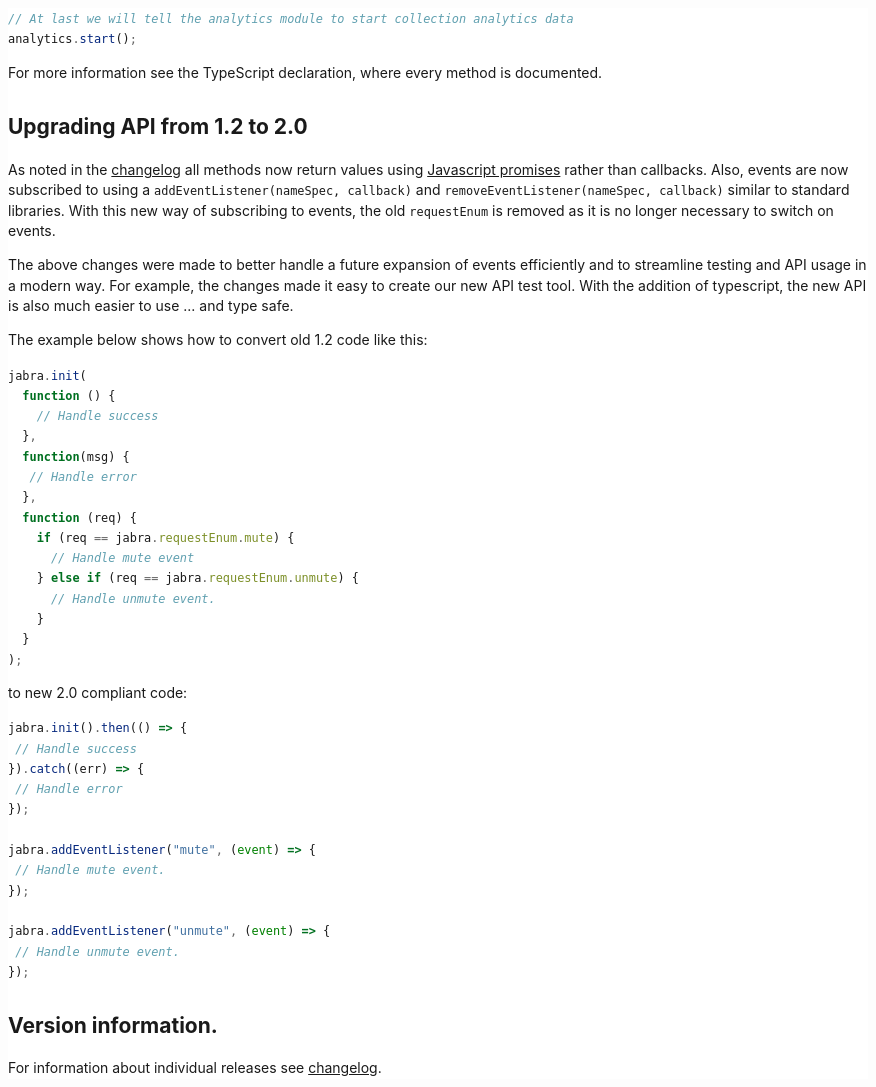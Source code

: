 ```typescript
// At last we will tell the analytics module to start collection analytics data
analytics.start();
```

For more information see the TypeScript declaration, where every method is documented.

## Upgrading API from 1.2 to 2.0

As noted in the [changelog](CHANGELOG.md) all methods now return values using [Javascript promises](https://developer.mozilla.org/en-US/docs/Web/JavaScript/Reference/Global_Objects/Promise) rather than callbacks. Also, events are now subscribed to using a `addEventListener(nameSpec, callback)` and `removeEventListener(nameSpec, callback)` similar to standard libraries. With this new way of subscribing to events, the old `requestEnum` is removed as it is no longer necessary to switch on events.

The above changes were made to better handle a future expansion of events efficiently and to streamline testing and API usage in a modern way. For example, the changes made it easy to create our new API test tool. With the addition of typescript, the new API is also much easier to use ... and type safe.

The example below shows how to convert old 1.2 code like this:

```javascript
jabra.init(
  function () {
    // Handle success
  },
  function(msg) {
   // Handle error
  },
  function (req) {
    if (req == jabra.requestEnum.mute) {
      // Handle mute event
    } else if (req == jabra.requestEnum.unmute) {
      // Handle unmute event.
    }
  }
);
```

to new 2.0 compliant code:

```javascript
jabra.init().then(() => {
 // Handle success
}).catch((err) => {
 // Handle error
});

jabra.addEventListener("mute", (event) => {
 // Handle mute event.
});

jabra.addEventListener("unmute", (event) => {
 // Handle unmute event.
});
```

## Version information.

For information about individual releases see [changelog](CHANGELOG.md).